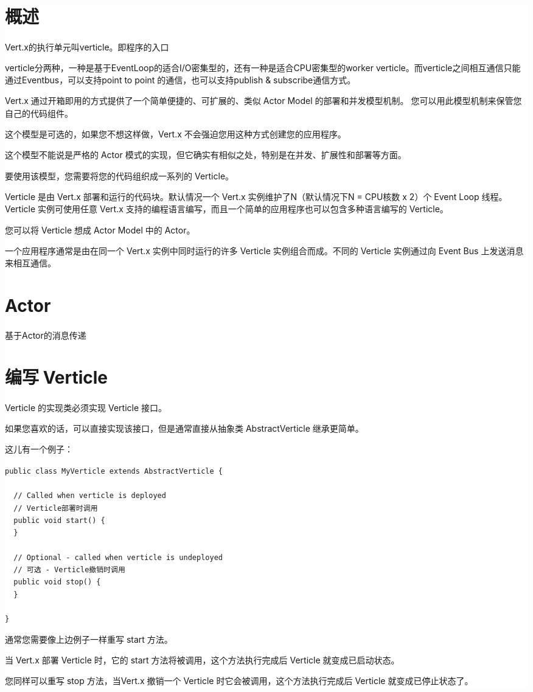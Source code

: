 

# 概述 

Vert.x的执行单元叫verticle。即程序的入口

verticle分两种，一种是基于EventLoop的适合I/O密集型的，还有一种是适合CPU密集型的worker verticle。而verticle之间相互通信只能通过Eventbus，可以支持point to point 的通信，也可以支持publish & subscribe通信方式。


Vert.x 通过开箱即用的方式提供了一个简单便捷的、可扩展的、类似 Actor Model 的部署和并发模型机制。
您可以用此模型机制来保管您自己的代码组件。

这个模型是可选的，如果您不想这样做，Vert.x 不会强迫您用这种方式创建您的应用程序。

这个模型不能说是严格的 Actor 模式的实现，但它确实有相似之处，特别是在并发、扩展性和部署等方面。

要使用该模型，您需要将您的代码组织成一系列的 Verticle。

Verticle 是由 Vert.x 部署和运行的代码块。默认情况一个 Vert.x 实例维护了N（默认情况下N = CPU核数 x 2）个 Event Loop 线程。Verticle 实例可使用任意 Vert.x 支持的编程语言编写，而且一个简单的应用程序也可以包含多种语言编写的 Verticle。

您可以将 Verticle 想成 Actor Model 中的 Actor。

一个应用程序通常是由在同一个 Vert.x 实例中同时运行的许多 Verticle 实例组合而成。不同的 Verticle 实例通过向 Event Bus 上发送消息来相互通信。


# Actor

基于Actor的消息传递


# 编写 Verticle

Verticle 的实现类必须实现 Verticle 接口。

如果您喜欢的话，可以直接实现该接口，但是通常直接从抽象类 AbstractVerticle 继承更简单。

这儿有一个例子：

    public class MyVerticle extends AbstractVerticle {
    
      // Called when verticle is deployed
      // Verticle部署时调用
      public void start() {
      }
    
      // Optional - called when verticle is undeployed
      // 可选 - Verticle撤销时调用
      public void stop() {
      }
    
    }
通常您需要像上边例子一样重写 start 方法。

当 Vert.x 部署 Verticle 时，它的 start 方法将被调用，这个方法执行完成后 Verticle 就变成已启动状态。

您同样可以重写 stop 方法，当Vert.x 撤销一个 Verticle 时它会被调用，这个方法执行完成后 Verticle 就变成已停止状态了。
